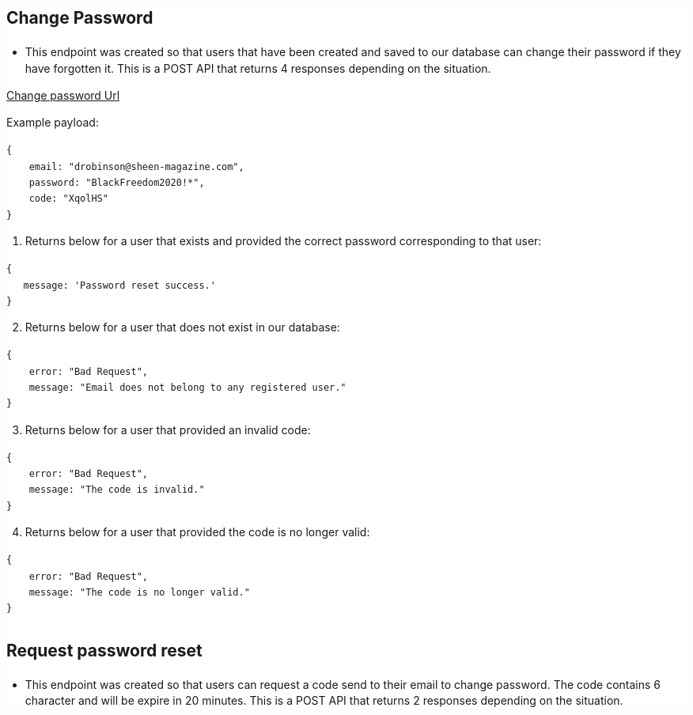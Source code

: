 ## Change Password

- This endpoint was created so that users that have been created and saved to our database can change their password if they have forgotten it. This is a POST API that returns 4 responses depending on the situation.

[Change password Url](http://auth.services-exodustechnologies.com/auth-service/changePassword)

Example payload:

```
{
    email: "drobinson@sheen-magazine.com",
    password: "BlackFreedom2020!*",
    code: "XqolHS"
}
```

1. Returns below for a user that exists and provided the correct password corresponding to that user:

```
{
   message: 'Password reset success.'
}
```

2. Returns below for a user that does not exist in our database:

```
{
    error: "Bad Request",
    message: "Email does not belong to any registered user."
}
```

3. Returns below for a user that provided an invalid code:

```
{
    error: "Bad Request",
    message: "The code is invalid."
}
```

4. Returns below for a user that provided the code is no longer valid:

```
{
    error: "Bad Request",
    message: "The code is no longer valid."
}
```

## Request password reset

- This endpoint was created so that users can request a code send to their email to change password. The code contains 6 character and will be expire in 20 minutes. This is a POST API that returns 2 responses depending on the situation.
